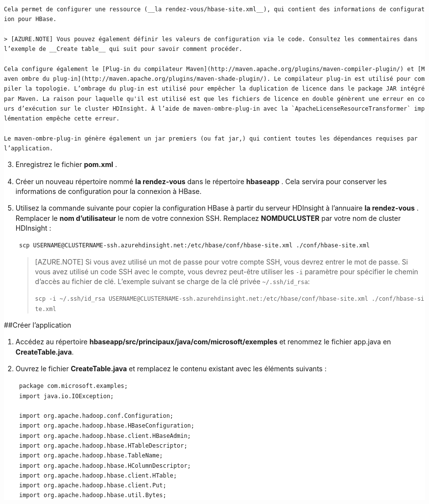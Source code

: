     Cela permet de configurer une ressource (__la rendez-vous/hbase-site.xml__), qui contient des informations de configuration pour HBase.

    > [AZURE.NOTE] Vous pouvez également définir les valeurs de configuration via le code. Consultez les commentaires dans l’exemple de __Create table__ qui suit pour savoir comment procéder.

    Cela configure également le [Plug-in du compilateur Maven](http://maven.apache.org/plugins/maven-compiler-plugin/) et [Maven ombre du plug-in](http://maven.apache.org/plugins/maven-shade-plugin/). Le compilateur plug-in est utilisé pour compiler la topologie. L’ombrage du plug-in est utilisé pour empêcher la duplication de licence dans le package JAR intégré par Maven. La raison pour laquelle qu'il est utilisé est que les fichiers de licence en double génèrent une erreur en cours d’exécution sur le cluster HDInsight. À l’aide de maven-ombre-plug-in avec la `ApacheLicenseResourceTransformer` implémentation empêche cette erreur.

    Le maven-ombre-plug-in génère également un jar premiers (ou fat jar,) qui contient toutes les dépendances requises par l’application.

3. Enregistrez le fichier __pom.xml__ .

4. Créer un nouveau répertoire nommé __la rendez-vous__ dans le répertoire __hbaseapp__ . Cela servira pour conserver les informations de configuration pour la connexion à HBase.

5. Utilisez la commande suivante pour copier la configuration HBase à partir du serveur HDInsight à l’annuaire __la rendez-vous__ . Remplacer le **nom d’utilisateur** le nom de votre connexion SSH. Remplacez **NOMDUCLUSTER** par votre nom de cluster HDInsight :

        scp USERNAME@CLUSTERNAME-ssh.azurehdinsight.net:/etc/hbase/conf/hbase-site.xml ./conf/hbase-site.xml

    > [AZURE.NOTE] Si vous avez utilisé un mot de passe pour votre compte SSH, vous devrez entrer le mot de passe. Si vous avez utilisé un code SSH avec le compte, vous devrez peut-être utiliser les `-i` paramètre pour spécifier le chemin d’accès au fichier de clé. L’exemple suivant se charge de la clé privée `~/.ssh/id_rsa`:
    >
    > `scp -i ~/.ssh/id_rsa USERNAME@CLUSTERNAME-ssh.azurehdinsight.net:/etc/hbase/conf/hbase-site.xml ./conf/hbase-site.xml`

##<a name="create-the-application"></a>Créer l’application

1. Accédez au répertoire __hbaseapp/src/principaux/java/com/microsoft/exemples__ et renommez le fichier app.java en __CreateTable.java__.

2. Ouvrez le fichier __CreateTable.java__ et remplacez le contenu existant avec les éléments suivants :

        package com.microsoft.examples;
        import java.io.IOException;

        import org.apache.hadoop.conf.Configuration;
        import org.apache.hadoop.hbase.HBaseConfiguration;
        import org.apache.hadoop.hbase.client.HBaseAdmin;
        import org.apache.hadoop.hbase.HTableDescriptor;
        import org.apache.hadoop.hbase.TableName;
        import org.apache.hadoop.hbase.HColumnDescriptor;
        import org.apache.hadoop.hbase.client.HTable;
        import org.apache.hadoop.hbase.client.Put;
        import org.apache.hadoop.hbase.util.Bytes;
